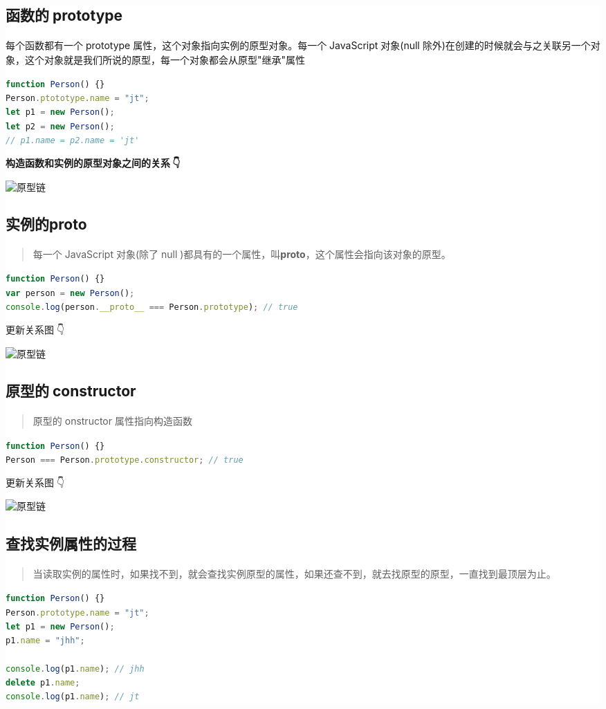 ## 函数的 prototype

每个函数都有一个 prototype 属性，这个对象指向实例的原型对象。每一个 JavaScript 对象(null 除外)在创建的时候就会与之关联另一个对象，这个对象就是我们所说的原型，每一个对象都会从原型"继承"属性

```js
function Person() {}
Person.ptototype.name = "jt";
let p1 = new Person();
let p2 = new Person();
// p1.name = p2.name = 'jt'
```

**构造函数和实例的原型对象之间的关系 👇**

![原型链](C:\Users\姜嘿嘿\Desktop\imgs\构造函数与实例原型.png)

## 实例的**proto**

> 每一个 JavaScript 对象(除了 null )都具有的一个属性，叫**proto**，这个属性会指向该对象的原型。

```js
function Person() {}
var person = new Person();
console.log(person.__proto__ === Person.prototype); // true
```

更新关系图 👇

![原型链](C:\Users\姜嘿嘿\Desktop\imgs\原型链1.png)

## 原型的 constructor

> 原型的 onstructor 属性指向构造函数

```js
function Person() {}
Person === Person.prototype.constructor; // true
```

更新关系图 👇

![原型链](C:\Users\姜嘿嘿\Desktop\imgs\原型链2.png)

## 查找实例属性的过程

> 当读取实例的属性时，如果找不到，就会查找实例原型的属性，如果还查不到，就去找原型的原型，一直找到最顶层为止。

```js
function Person() {}
Person.prototype.name = "jt";
let p1 = new Person();
p1.name = "jhh";

console.log(p1.name); // jhh
delete p1.name;
console.log(p1.name); // jt
```
